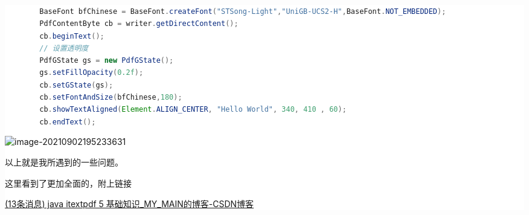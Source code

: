 ```java
        BaseFont bfChinese = BaseFont.createFont("STSong-Light","UniGB-UCS2-H",BaseFont.NOT_EMBEDDED);
        PdfContentByte cb = writer.getDirectContent();
        cb.beginText();
        // 设置透明度
        PdfGState gs = new PdfGState();
        gs.setFillOpacity(0.2f);
        cb.setGState(gs);
        cb.setFontAndSize(bfChinese,180);
        cb.showTextAligned(Element.ALIGN_CENTER, "Hello World", 340, 410 , 60);
        cb.endText();
```

![image-20210902195233631](https://picturebedzhanghui.oss-cn-hangzhou.aliyuncs.com/img/image-20210902195233631.png)



以上就是我所遇到的一些问题。

这里看到了更加全面的，附上链接

[(13条消息) java itextpdf 5 基础知识_MY_MAIN的博客-CSDN博客](https://blog.csdn.net/qq_39181568/article/details/80003903)

